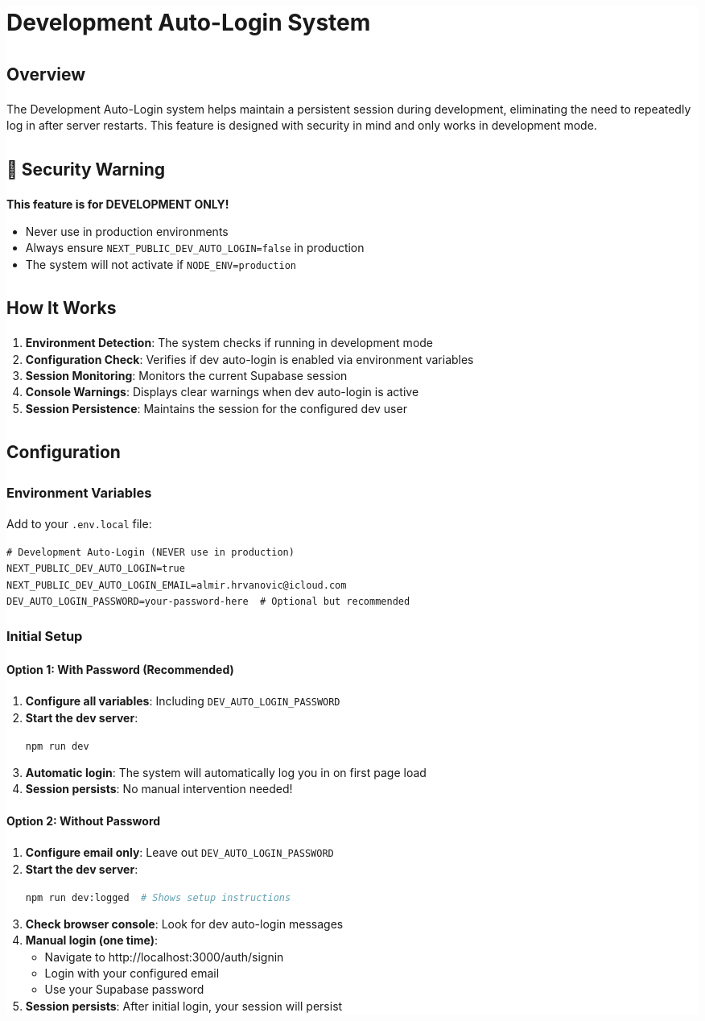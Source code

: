 # Development Auto-Login System

## Overview

The Development Auto-Login system helps maintain a persistent session during development, eliminating the need to repeatedly log in after server restarts. This feature is designed with security in mind and only works in development mode.

## 🚨 Security Warning

**This feature is for DEVELOPMENT ONLY!**
- Never use in production environments
- Always ensure `NEXT_PUBLIC_DEV_AUTO_LOGIN=false` in production
- The system will not activate if `NODE_ENV=production`

## How It Works

1. **Environment Detection**: The system checks if running in development mode
2. **Configuration Check**: Verifies if dev auto-login is enabled via environment variables
3. **Session Monitoring**: Monitors the current Supabase session
4. **Console Warnings**: Displays clear warnings when dev auto-login is active
5. **Session Persistence**: Maintains the session for the configured dev user

## Configuration

### Environment Variables

Add to your `.env.local` file:

```env
# Development Auto-Login (NEVER use in production)
NEXT_PUBLIC_DEV_AUTO_LOGIN=true
NEXT_PUBLIC_DEV_AUTO_LOGIN_EMAIL=almir.hrvanovic@icloud.com
DEV_AUTO_LOGIN_PASSWORD=your-password-here  # Optional but recommended
```

### Initial Setup

#### Option 1: With Password (Recommended)
1. **Configure all variables**: Including `DEV_AUTO_LOGIN_PASSWORD`
2. **Start the dev server**: 
   ```bash
   npm run dev
   ```
3. **Automatic login**: The system will automatically log you in on first page load
4. **Session persists**: No manual intervention needed!

#### Option 2: Without Password
1. **Configure email only**: Leave out `DEV_AUTO_LOGIN_PASSWORD`
2. **Start the dev server**: 
   ```bash
   npm run dev:logged  # Shows setup instructions
   ```
3. **Check browser console**: Look for dev auto-login messages
4. **Manual login (one time)**:
   - Navigate to http://localhost:3000/auth/signin
   - Login with your configured email
   - Use your Supabase password
5. **Session persists**: After initial login, your session will persist
